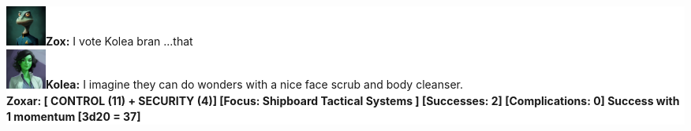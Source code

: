 <img src="../images/auto/Zox.png" alt="Zox" width="50" height="50">**Zox:** I vote Kolea bran ...that<br />
<img src="../images/auto/Kolea.png" alt="Kolea" width="50" height="50">**Kolea:** I imagine they can do wonders with a nice face scrub and body cleanser.<br />
**Zoxar: [ CONTROL  (11) +  SECURITY  (4)]
[Focus: Shipboard Tactical Systems ]
[Successes: 2] [Complications: 0]
Success with 1 momentum [3d20 = 37]**<br />